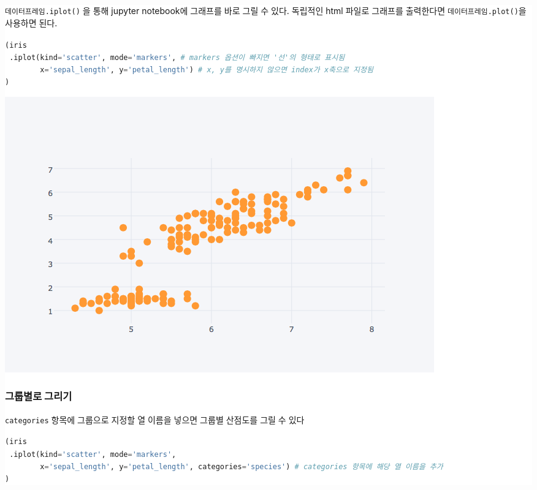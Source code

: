 

`데이터프레임.iplot()` 을 통해 jupyter notebook에 그래프를 바로 그릴 수 있다. 독립적인 html 파일로 그래프를 출력한다면 `데이터프레임.plot()`을 사용하면 된다.


```python
(iris
 .iplot(kind='scatter', mode='markers', # markers 옵션이 빠지면 '선'의 형태로 표시됨
        x='sepal_length', y='petal_length') # x, y를 명시하지 않으면 index가 x축으로 지정됨
)
```

![](/images/post_image/cufflinks_basic/cufflinks_basic01.png)



### 그룹별로 그리기

`categories` 항목에 그룹으로 지정할 열 이름을 넣으면 그룹별 산점도를 그릴 수 있다


```python
(iris
 .iplot(kind='scatter', mode='markers',
        x='sepal_length', y='petal_length', categories='species') # categories 항목에 해당 열 이름을 추가
)
```
